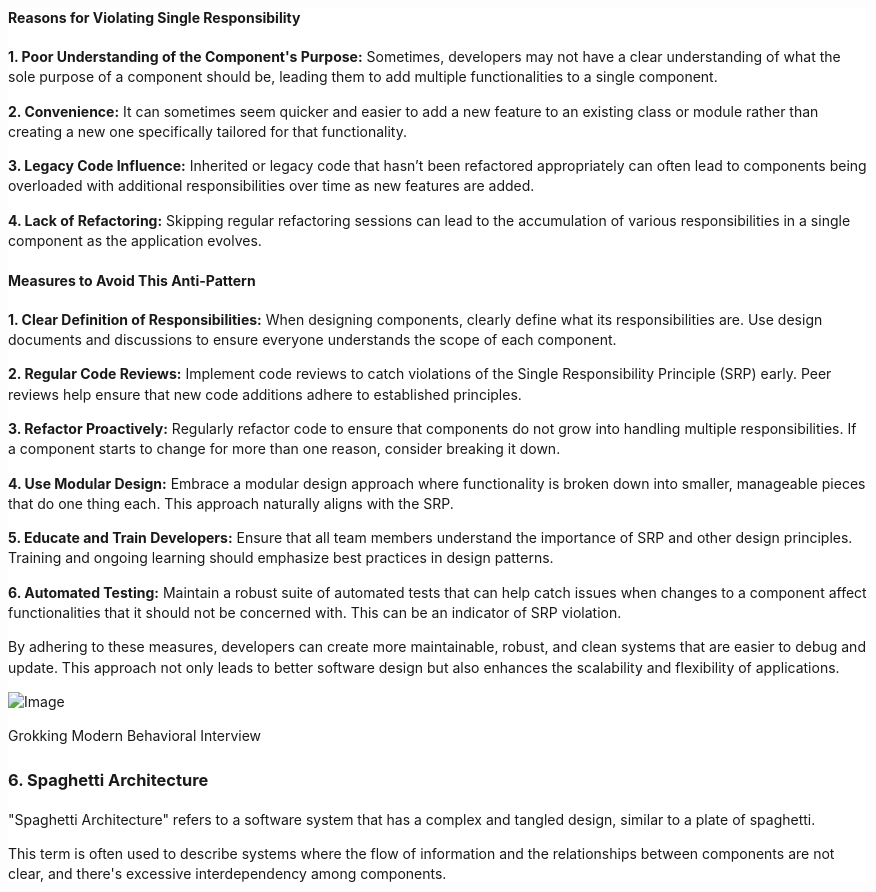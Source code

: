 #### Reasons for Violating Single Responsibility

**1\. Poor Understanding of the Component's Purpose:** Sometimes, developers may not have a clear understanding of what the sole purpose of a component should be, leading them to add multiple functionalities to a single component.

**2\. Convenience:** It can sometimes seem quicker and easier to add a new feature to an existing class or module rather than creating a new one specifically tailored for that functionality.

**3\. Legacy Code Influence:** Inherited or legacy code that hasn’t been refactored appropriately can often lead to components being overloaded with additional responsibilities over time as new features are added.

**4\. Lack of Refactoring:** Skipping regular refactoring sessions can lead to the accumulation of various responsibilities in a single component as the application evolves.

#### Measures to Avoid This Anti-Pattern

**1\. Clear Definition of Responsibilities:** When designing components, clearly define what its responsibilities are. Use design documents and discussions to ensure everyone understands the scope of each component.

**2\. Regular Code Reviews:** Implement code reviews to catch violations of the Single Responsibility Principle (SRP) early. Peer reviews help ensure that new code additions adhere to established principles.

**3\. Refactor Proactively:** Regularly refactor code to ensure that components do not grow into handling multiple responsibilities. If a component starts to change for more than one reason, consider breaking it down.

**4\. Use Modular Design:** Embrace a modular design approach where functionality is broken down into smaller, manageable pieces that do one thing each. This approach naturally aligns with the SRP.

**5\. Educate and Train Developers:** Ensure that all team members understand the importance of SRP and other design principles. Training and ongoing learning should emphasize best practices in design patterns.

**6\. Automated Testing:** Maintain a robust suite of automated tests that can help catch issues when changes to a component affect functionalities that it should not be concerned with. This can be an indicator of SRP violation.

By adhering to these measures, developers can create more maintainable, robust, and clean systems that are easier to debug and update. This approach not only leads to better software design but also enhances the scalability and flexibility of applications.

![Image](https://www.designgurus.io/_next/image?url=https%3A%2F%2Fstorage.googleapis.com%2Fdownload%2Fstorage%2Fv1%2Fb%2Fdesigngurus-prod.appspot.com%2Fo%2FproductImages%252FGrokkingModernBehavioralInterview%252Fimg%3A173f1-1b-fb5a-2d5-3e5ba121250.png%3Fgeneration%3D1679184889810324%26alt%3Dmedia&w=3840&q=75)

Grokking Modern Behavioral Interview

### 6\. Spaghetti Architecture

"Spaghetti Architecture" refers to a software system that has a complex and tangled design, similar to a plate of spaghetti.

This term is often used to describe systems where the flow of information and the relationships between components are not clear, and there's excessive interdependency among components.
